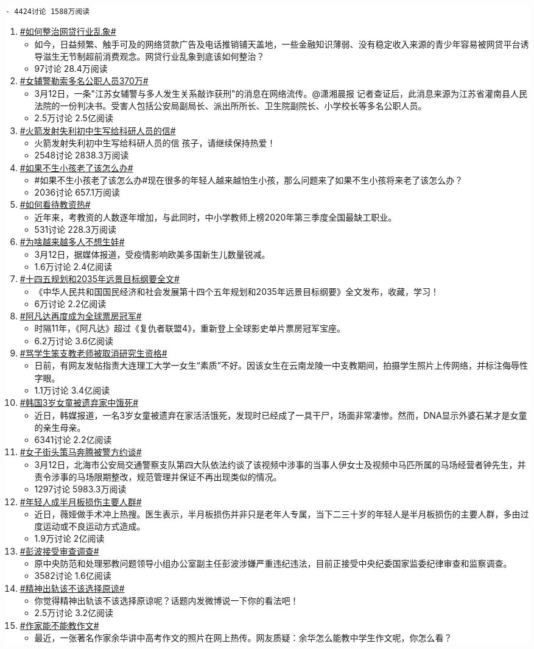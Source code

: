     - 4424讨论 1588万阅读
1. [#如何整治网贷行业乱象#](https://s.weibo.com/weibo?q=%23%E5%A6%82%E4%BD%95%E6%95%B4%E6%B2%BB%E7%BD%91%E8%B4%B7%E8%A1%8C%E4%B8%9A%E4%B9%B1%E8%B1%A1%23)
    - 如今，日益频繁、触手可及的网络贷款广告及电话推销铺天盖地，一些金融知识薄弱、没有稳定收入来源的青少年容易被网贷平台诱导滋生无节制超前消费观念。网贷行业乱象到底该如何整治？
    - 97讨论 28.4万阅读
1. [#女辅警勒索多名公职人员370万#](https://s.weibo.com/weibo?q=%23%E5%A5%B3%E8%BE%85%E8%AD%A6%E5%8B%92%E7%B4%A2%E5%A4%9A%E5%90%8D%E5%85%AC%E8%81%8C%E4%BA%BA%E5%91%98370%E4%B8%87%23)
    - 3月12日，一条"江苏女辅警与多人发生关系敲诈获刑"的消息在网络流传。@潇湘晨报 记者查证后，此消息来源为江苏省灌南县人民法院的一份判决书。受害人包括公安局副局长、派出所所长、卫生院副院长、小学校长等多名公职人员。
    - 2.5万讨论 2.5亿阅读
1. [#火箭发射失利初中生写给科研人员的信#](https://s.weibo.com/weibo?q=%23%E7%81%AB%E7%AE%AD%E5%8F%91%E5%B0%84%E5%A4%B1%E5%88%A9%E5%88%9D%E4%B8%AD%E7%94%9F%E5%86%99%E7%BB%99%E7%A7%91%E7%A0%94%E4%BA%BA%E5%91%98%E7%9A%84%E4%BF%A1%23)
    - 火箭发射失利初中生写给科研人员的信 孩子，请继续保持热爱！
    - 2548讨论 2838.3万阅读
1. [#如果不生小孩老了该怎么办#](https://s.weibo.com/weibo?q=%23%E5%A6%82%E6%9E%9C%E4%B8%8D%E7%94%9F%E5%B0%8F%E5%AD%A9%E8%80%81%E4%BA%86%E8%AF%A5%E6%80%8E%E4%B9%88%E5%8A%9E%23)
    - #如果不生小孩老了该怎么办#现在很多的年轻人越来越怕生小孩，那么问题来了如果不生小孩将来老了该怎么办？
    - 2036讨论 657.1万阅读
1. [#如何看待教资热#](https://s.weibo.com/weibo?q=%23%E5%A6%82%E4%BD%95%E7%9C%8B%E5%BE%85%E6%95%99%E8%B5%84%E7%83%AD%23)
    - 近年来，考教资的人数逐年增加，与此同时，中小学教师上榜2020年第三季度全国最缺工职业。
    - 531讨论 228.3万阅读
1. [#为啥越来越多人不想生娃#](https://s.weibo.com/weibo?q=%23%E4%B8%BA%E5%95%A5%E8%B6%8A%E6%9D%A5%E8%B6%8A%E5%A4%9A%E4%BA%BA%E4%B8%8D%E6%83%B3%E7%94%9F%E5%A8%83%23)
    - 3月12日，据媒体报道，受疫情影响欧美多国新生儿数量锐减。
    - 1.6万讨论 2.4亿阅读
1. [#十四五规划和2035年远景目标纲要全文#](https://s.weibo.com/weibo?q=%23%E5%8D%81%E5%9B%9B%E4%BA%94%E8%A7%84%E5%88%92%E5%92%8C2035%E5%B9%B4%E8%BF%9C%E6%99%AF%E7%9B%AE%E6%A0%87%E7%BA%B2%E8%A6%81%E5%85%A8%E6%96%87%23)
    - 《中华人民共和国国民经济和社会发展第十四个五年规划和2035年远景目标纲要》全文发布，收藏，学习！
    - 6万讨论 2.2亿阅读
1. [#阿凡达再度成为全球票房冠军#](https://s.weibo.com/weibo?q=%23%E9%98%BF%E5%87%A1%E8%BE%BE%E5%86%8D%E5%BA%A6%E6%88%90%E4%B8%BA%E5%85%A8%E7%90%83%E7%A5%A8%E6%88%BF%E5%86%A0%E5%86%9B%23)
    - 时隔11年，《阿凡达》超过《复仇者联盟4》，重新登上全球影史单片票房冠军宝座。
    - 6.2万讨论 3.6亿阅读
1. [#骂学生笨支教老师被取消研究生资格#](https://s.weibo.com/weibo?q=%23%E9%AA%82%E5%AD%A6%E7%94%9F%E7%AC%A8%E6%94%AF%E6%95%99%E8%80%81%E5%B8%88%E8%A2%AB%E5%8F%96%E6%B6%88%E7%A0%94%E7%A9%B6%E7%94%9F%E8%B5%84%E6%A0%BC%23)
    - 日前，有网友发帖指责大连理工大学一女生“素质”不好。因该女生在云南龙陵一中支教期间，拍摄学生照片上传网络，并标注侮辱性字眼。
    - 1.1万讨论 3.4亿阅读
1. [#韩国3岁女童被遗弃家中饿死#](https://s.weibo.com/weibo?q=%23%E9%9F%A9%E5%9B%BD3%E5%B2%81%E5%A5%B3%E7%AB%A5%E8%A2%AB%E9%81%97%E5%BC%83%E5%AE%B6%E4%B8%AD%E9%A5%BF%E6%AD%BB%23)
    - 近日，韩媒报道，一名3岁女童被遗弃在家活活饿死，发现时已经成了一具干尸，场面非常凄惨。然而，DNA显示外婆石某才是女童的亲生母亲。
    - 6341讨论 2.2亿阅读
1. [#女子街头策马奔腾被警方约谈#](https://s.weibo.com/weibo?q=%23%E5%A5%B3%E5%AD%90%E8%A1%97%E5%A4%B4%E7%AD%96%E9%A9%AC%E5%A5%94%E8%85%BE%E8%A2%AB%E8%AD%A6%E6%96%B9%E7%BA%A6%E8%B0%88%23)
    - 3月12日，北海市公安局交通警察支队第四大队依法约谈了该视频中涉事的当事人伊女士及视频中马匹所属的马场经营者钟先生，并责令涉事的马场限期整改，规范管理并保证不再出现类似的情况。
    - 1297讨论 5983.3万阅读
1. [#年轻人成半月板损伤主要人群#](https://s.weibo.com/weibo?q=%23%E5%B9%B4%E8%BD%BB%E4%BA%BA%E6%88%90%E5%8D%8A%E6%9C%88%E6%9D%BF%E6%8D%9F%E4%BC%A4%E4%B8%BB%E8%A6%81%E4%BA%BA%E7%BE%A4%23)
    - 近日，薇娅做手术冲上热搜。医生表示，半月板损伤并非只是老年人专属，当下二三十岁的年轻人是半月板损伤的主要人群，多由过度运动或不良运动方式造成。
    - 1.9万讨论 2亿阅读
1. [#彭波接受审查调查#](https://s.weibo.com/weibo?q=%23%E5%BD%AD%E6%B3%A2%E6%8E%A5%E5%8F%97%E5%AE%A1%E6%9F%A5%E8%B0%83%E6%9F%A5%23)
    - 原中央防范和处理邪教问题领导小组办公室副主任彭波涉嫌严重违纪违法，目前正接受中央纪委国家监委纪律审查和监察调查。 ​​​
    - 3582讨论 1.6亿阅读
1. [#精神出轨该不该选择原谅#](https://s.weibo.com/weibo?q=%23%E7%B2%BE%E7%A5%9E%E5%87%BA%E8%BD%A8%E8%AF%A5%E4%B8%8D%E8%AF%A5%E9%80%89%E6%8B%A9%E5%8E%9F%E8%B0%85%23)
    - 你觉得精神出轨该不该选择原谅呢？话题内发微博说一下你的看法吧！
    - 2.5万讨论 3.2亿阅读
1. [#作家能不能教作文#](https://s.weibo.com/weibo?q=%23%E4%BD%9C%E5%AE%B6%E8%83%BD%E4%B8%8D%E8%83%BD%E6%95%99%E4%BD%9C%E6%96%87%23)
    - 最近，一张著名作家余华讲中高考作文的照片在网上热传。网友质疑：余华怎么能教中学生作文呢，你怎么看？